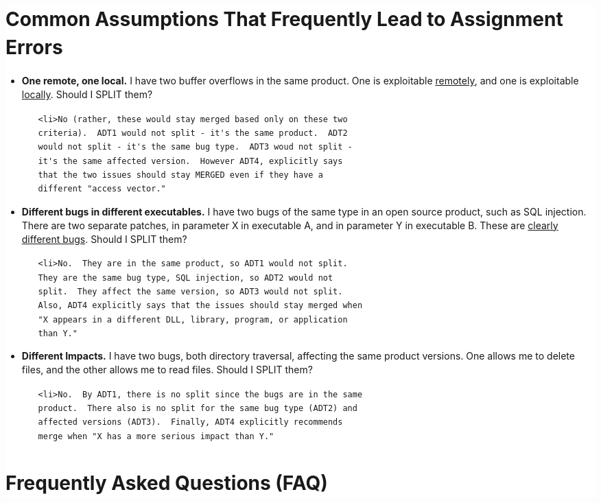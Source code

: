   

<h1>Common Assumptions That Frequently Lead to Assignment Errors</h1>


<ul>

<li><b>One remote, one local.</b> I have two buffer overflows in the
same product.  One is exploitable <u>remotely</u>, and one is
exploitable <u>locally</u>.  Should I SPLIT them?
  <ul>

    <li>No (rather, these would stay merged based only on these two
    criteria).  ADT1 would not split - it's the same product.  ADT2
    would not split - it's the same bug type.  ADT3 woud not split -
    it's the same affected version.  However ADT4, explicitly says
    that the two issues should stay MERGED even if they have a
    different "access vector."

  </li></ul>

</li><li><b>Different bugs in different executables.</b>  I have two bugs
    of the same type in an open source product, such as SQL injection.
    There are two separate patches, in parameter X in executable A,
    and in parameter Y in executable B.  These are <u>clearly
    different bugs</u>.  Should I SPLIT them?

  <ul>

    <li>No.  They are in the same product, so ADT1 would not split.
    They are the same bug type, SQL injection, so ADT2 would not
    split.  They affect the same version, so ADT3 would not split.
    Also, ADT4 explicitly says that the issues should stay merged when
    "X appears in a different DLL, library, program, or application
    than Y."

  </li></ul>

</li><li><b>Different Impacts.</b>  I have two bugs, both directory
  traversal, affecting the same product versions.  One allows me to
  delete files, and the other allows me to read files.  Should I SPLIT
  them?

  <ul>

    <li>No.  By ADT1, there is no split since the bugs are in the same
    product.  There also is no split for the same bug type (ADT2) and
    affected versions (ADT3).  Finally, ADT4 explicitly recommends
    merge when "X has a more serious impact than Y."

  </li></ul>

</li></ul>

<a name="FAQ"></a>
<h1>Frequently Asked Questions (FAQ)</h1>



<p>
